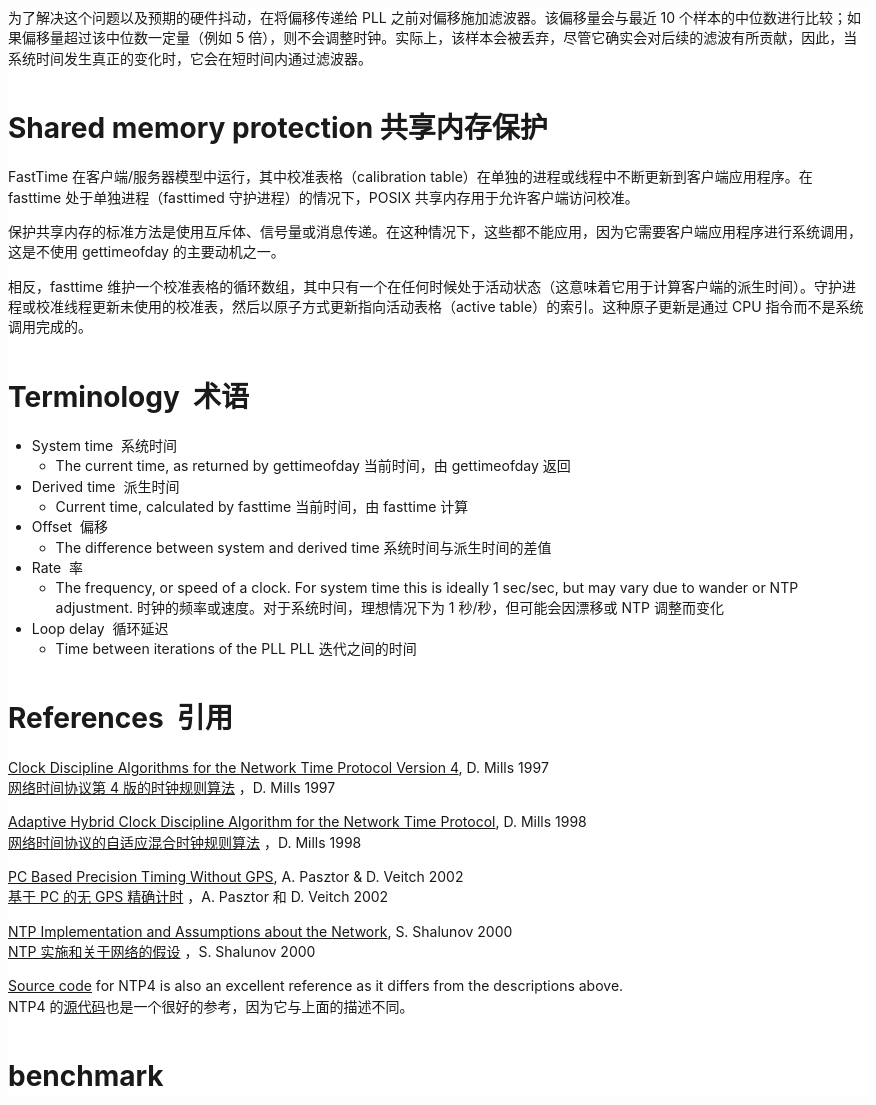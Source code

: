 为了解决这个问题以及预期的硬件抖动，在将偏移传递给 PLL 之前对偏移施加滤波器。该偏移量会与最近 10 个样本的中位数进行比较；如果偏移量超过该中位数一定量（例如 5 倍），则不会调整时钟。实际上，该样本会被丢弃，尽管它确实会对后续的滤波有所贡献，因此，当系统时间发生真正的变化时，它会在短时间内通过滤波器。

# Shared memory protection 共享内存保护

FastTime 在客户端/服务器模型中运行，其中校准表格（calibration table）在单独的进程或线程中不断更新到客户端应用程序。在 fasttime 处于单独进程（fasttimed 守护进程）的情况下，POSIX 共享内存用于允许客户端访问校准。

保护共享内存的标准方法是使用互斥体、信号量或消息传递。在这种情况下，这些都不能应用，因为它需要客户端应用程序进行系统调用，这是不使用 gettimeofday 的主要动机之一。

相反，fasttime 维护一个校准表格的循环数组，其中只有一个在任何时候处于活动状态（这意味着它用于计算客户端的派生时间）。守护进程或校准线程更新未使用的校准表，然后以原子方式更新指向活动表格（active table）的索引。这种原子更新是通过 CPU 指令而不是系统调用完成的。

# Terminology  术语

* System time  系统时间
    * The current time, as returned by gettimeofday  当前时间，由 gettimeofday 返回
* Derived time  派生时间
    * Current time, calculated by fasttime  当前时间，由 fasttime 计算
* Offset  偏移
    * The difference between system and derived time  系统时间与派生时间的差值
* Rate  率
    * The frequency, or speed of a clock. For system time this is ideally 1 sec/sec, but may vary due to wander or NTP adjustment.  时钟的频率或速度。对于系统时间，理想情况下为 1 秒/秒，但可能会因漂移或 NTP 调整而变化
* Loop delay  循环延迟
    * Time between iterations of the PLL  PLL 迭代之间的时间
# References  引用

[Clock Discipline Algorithms for the Network Time Protocol Version 4](http://www.eecis.udel.edu/~mills/database/reports/allan/secureb.pdf), D. Mills 1997  
[网络时间协议第 4 版的时钟规则算法](http://www.eecis.udel.edu/~mills/database/reports/allan/secureb.pdf) ，D. Mills 1997

[Adaptive Hybrid Clock Discipline Algorithm for the Network Time Protocol](http://www.eecis.udel.edu/~mills/database/papers/allan.pdf), D. Mills 1998  
[网络时间协议的自适应混合时钟规则算法](http://www.eecis.udel.edu/~mills/database/papers/allan.pdf) ，D. Mills 1998

[PC Based Precision Timing Without GPS](http://parapet.ee.princeton.edu/~sigm2002/papers/p1-pasztor.pdf), A. Pasztor & D. Veitch 2002  
[基于 PC 的无 GPS 精确计时](http://parapet.ee.princeton.edu/~sigm2002/papers/p1-pasztor.pdf) ，A. Pasztor 和 D. Veitch 2002

[NTP Implementation and Assumptions about the Network](http://www.internet2.edu/%7Eshalunov/ntp-min.pdf), S. Shalunov 2000  
[NTP 实施和关于网络的假设](http://www.internet2.edu/%7Eshalunov/ntp-min.pdf) ，S. Shalunov 2000

[Source code](http://ntp.isc.org/bin/view/Main/SoftwareDownloads) for NTP4 is also an excellent reference as it differs from the descriptions above.  
NTP4 的[源代码](http://ntp.isc.org/bin/view/Main/SoftwareDownloads)也是一个很好的参考，因为它与上面的描述不同。
# benchmark
